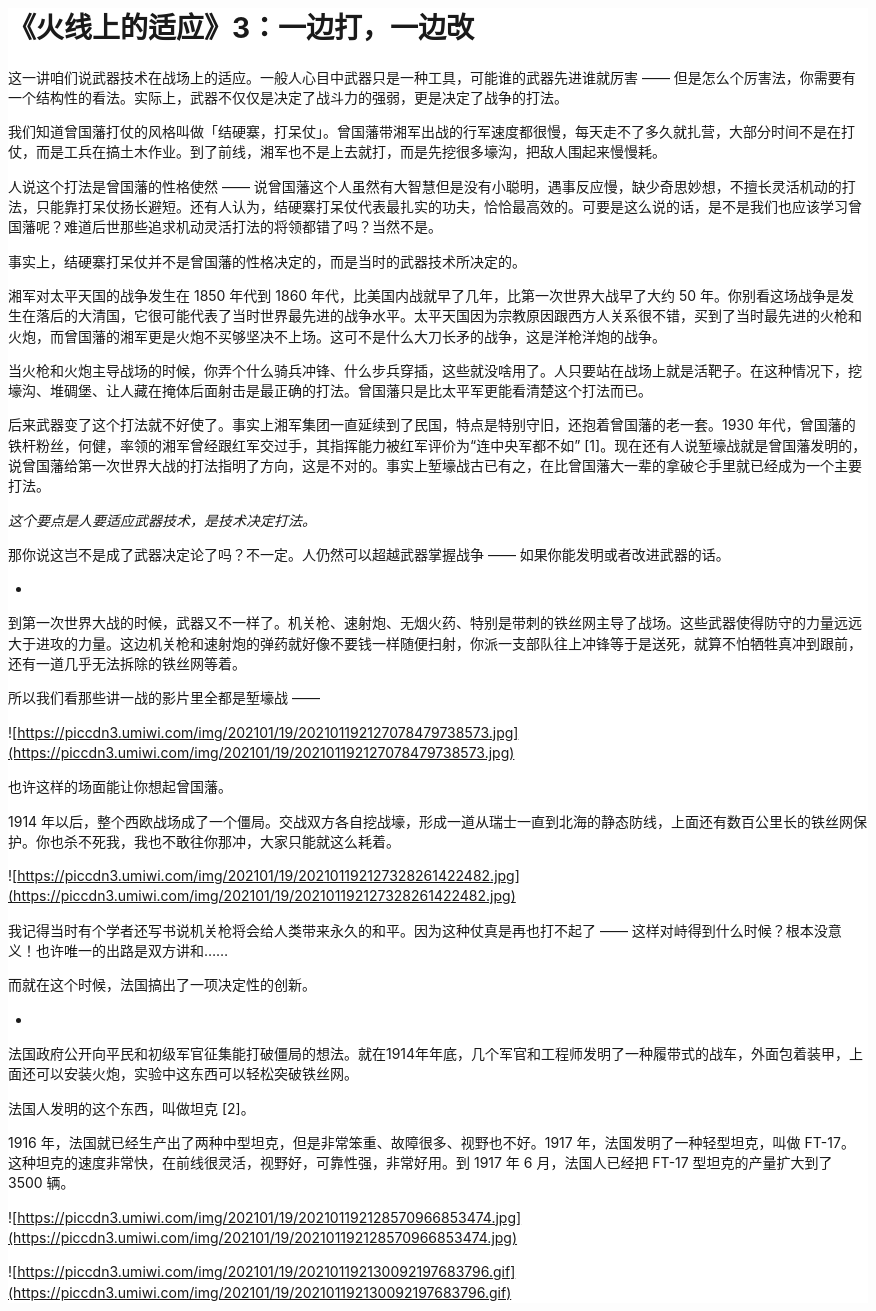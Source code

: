# 《火线上的适应》3：一边打，一边改

这一讲咱们说武器技术在战场上的适应。一般人心目中武器只是一种工具，可能谁的武器先进谁就厉害 —— 但是怎么个厉害法，你需要有一个结构性的看法。实际上，武器不仅仅是决定了战斗力的强弱，更是决定了战争的打法。

我们知道曾国藩打仗的风格叫做「结硬寨，打呆仗」。曾国藩带湘军出战的行军速度都很慢，每天走不了多久就扎营，大部分时间不是在打仗，而是工兵在搞土木作业。到了前线，湘军也不是上去就打，而是先挖很多壕沟，把敌人围起来慢慢耗。

人说这个打法是曾国藩的性格使然 —— 说曾国藩这个人虽然有大智慧但是没有小聪明，遇事反应慢，缺少奇思妙想，不擅长灵活机动的打法，只能靠打呆仗扬长避短。还有人认为，结硬寨打呆仗代表最扎实的功夫，恰恰最高效的。可要是这么说的话，是不是我们也应该学习曾国藩呢？难道后世那些追求机动灵活打法的将领都错了吗？当然不是。

事实上，结硬寨打呆仗并不是曾国藩的性格决定的，而是当时的武器技术所决定的。

湘军对太平天国的战争发生在 1850 年代到 1860 年代，比美国内战就早了几年，比第一次世界大战早了大约 50 年。你别看这场战争是发生在落后的大清国，它很可能代表了当时世界最先进的战争水平。太平天国因为宗教原因跟西方人关系很不错，买到了当时最先进的火枪和火炮，而曾国藩的湘军更是火炮不买够坚决不上场。这可不是什么大刀长矛的战争，这是洋枪洋炮的战争。

当火枪和火炮主导战场的时候，你弄个什么骑兵冲锋、什么步兵穿插，这些就没啥用了。人只要站在战场上就是活靶子。在这种情况下，挖壕沟、堆碉堡、让人藏在掩体后面射击是最正确的打法。曾国藩只是比太平军更能看清楚这个打法而已。

后来武器变了这个打法就不好使了。事实上湘军集团一直延续到了民国，特点是特别守旧，还抱着曾国藩的老一套。1930 年代，曾国藩的铁杆粉丝，何健，率领的湘军曾经跟红军交过手，其指挥能力被红军评价为“连中央军都不如” [1]。现在还有人说堑壕战就是曾国藩发明的，说曾国藩给第一次世界大战的打法指明了方向，这是不对的。事实上堑壕战古已有之，在比曾国藩大一辈的拿破仑手里就已经成为一个主要打法。

 *这个要点是人要适应武器技术，是技术决定打法。*

那你说这岂不是成了武器决定论了吗？不一定。人仍然可以超越武器掌握战争 —— 如果你能发明或者改进武器的话。

*

到第一次世界大战的时候，武器又不一样了。机关枪、速射炮、无烟火药、特别是带刺的铁丝网主导了战场。这些武器使得防守的力量远远大于进攻的力量。这边机关枪和速射炮的弹药就好像不要钱一样随便扫射，你派一支部队往上冲锋等于是送死，就算不怕牺牲真冲到跟前，还有一道几乎无法拆除的铁丝网等着。

所以我们看那些讲一战的影片里全都是堑壕战 —— 

![https://piccdn3.umiwi.com/img/202101/19/202101192127078479738573.jpg](https://piccdn3.umiwi.com/img/202101/19/202101192127078479738573.jpg)

也许这样的场面能让你想起曾国藩。

1914 年以后，整个西欧战场成了一个僵局。交战双方各自挖战壕，形成一道从瑞士一直到北海的静态防线，上面还有数百公里长的铁丝网保护。你也杀不死我，我也不敢往你那冲，大家只能就这么耗着。

![https://piccdn3.umiwi.com/img/202101/19/202101192127328261422482.jpg](https://piccdn3.umiwi.com/img/202101/19/202101192127328261422482.jpg)

我记得当时有个学者还写书说机关枪将会给人类带来永久的和平。因为这种仗真是再也打不起了 —— 这样对峙得到什么时候？根本没意义！也许唯一的出路是双方讲和……

而就在这个时候，法国搞出了一项决定性的创新。

*

法国政府公开向平民和初级军官征集能打破僵局的想法。就在1914年年底，几个军官和工程师发明了一种履带式的战车，外面包着装甲，上面还可以安装火炮，实验中这东西可以轻松突破铁丝网。

法国人发明的这个东西，叫做坦克 [2]。

1916 年，法国就已经生产出了两种中型坦克，但是非常笨重、故障很多、视野也不好。1917 年，法国发明了一种轻型坦克，叫做 FT-17。这种坦克的速度非常快，在前线很灵活，视野好，可靠性强，非常好用。到 1917 年 6 月，法国人已经把 FT-17 型坦克的产量扩大到了 3500 辆。

![https://piccdn3.umiwi.com/img/202101/19/202101192128570966853474.jpg](https://piccdn3.umiwi.com/img/202101/19/202101192128570966853474.jpg)

![https://piccdn3.umiwi.com/img/202101/19/202101192130092197683796.gif](https://piccdn3.umiwi.com/img/202101/19/202101192130092197683796.gif)
